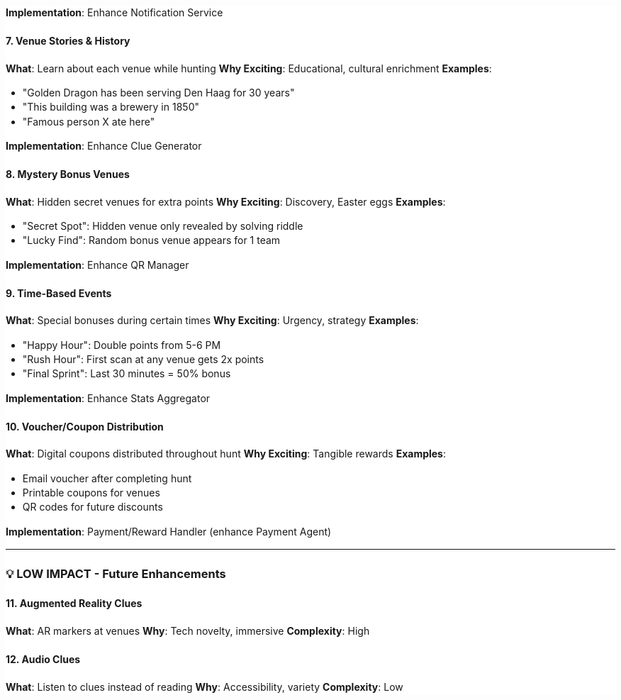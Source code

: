 **Implementation**: Enhance Notification Service

#### 7. Venue Stories & History
**What**: Learn about each venue while hunting
**Why Exciting**: Educational, cultural enrichment
**Examples**:
- "Golden Dragon has been serving Den Haag for 30 years"
- "This building was a brewery in 1850"
- "Famous person X ate here"

**Implementation**: Enhance Clue Generator

#### 8. Mystery Bonus Venues
**What**: Hidden secret venues for extra points
**Why Exciting**: Discovery, Easter eggs
**Examples**:
- "Secret Spot": Hidden venue only revealed by solving riddle
- "Lucky Find": Random bonus venue appears for 1 team

**Implementation**: Enhance QR Manager

#### 9. Time-Based Events
**What**: Special bonuses during certain times
**Why Exciting**: Urgency, strategy
**Examples**:
- "Happy Hour": Double points from 5-6 PM
- "Rush Hour": First scan at any venue gets 2x points
- "Final Sprint": Last 30 minutes = 50% bonus

**Implementation**: Enhance Stats Aggregator

#### 10. Voucher/Coupon Distribution
**What**: Digital coupons distributed throughout hunt
**Why Exciting**: Tangible rewards
**Examples**:
- Email voucher after completing hunt
- Printable coupons for venues
- QR codes for future discounts

**Implementation**: Payment/Reward Handler (enhance Payment Agent)

---

### 💡 LOW IMPACT - Future Enhancements

#### 11. Augmented Reality Clues
**What**: AR markers at venues
**Why**: Tech novelty, immersive
**Complexity**: High

#### 12. Audio Clues
**What**: Listen to clues instead of reading
**Why**: Accessibility, variety
**Complexity**: Low
